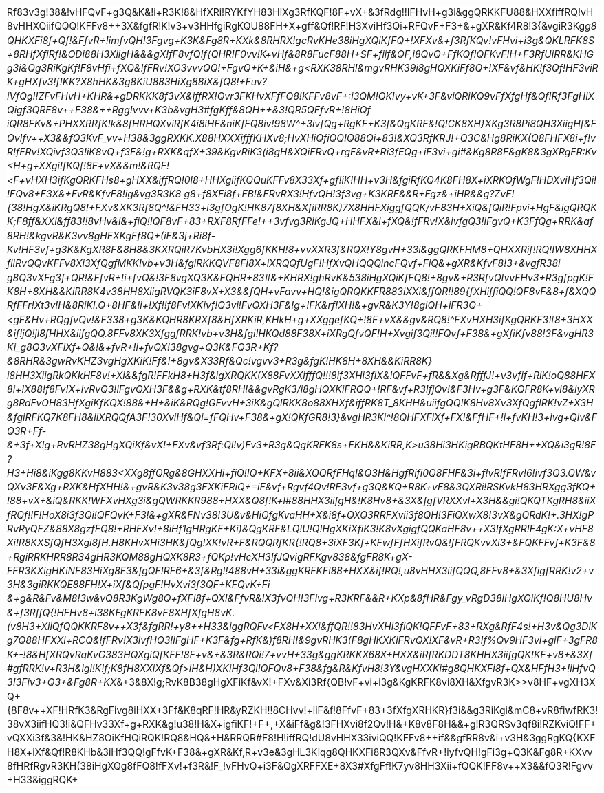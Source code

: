 Rf83v3g!38&!vHFQvF+g3Q&K&!i+R3K!8&HfXRi!RYKfYH83HiXg3RfKQF!8F+vX+&3fRdg!!IFHvH+g3i&ggQRKKFU88&HXXfiffRQ!vH8vHHXQiifQQQ!KFFv8++3X&fgfR!K!v3+v3HHfgiRgKQU88FH+X+gff&Qf!RF!H3XviHf3Qi+RFQvF+F3+&+gXR&Kf4R8!3{&vgiR3Kg*g8QHKXFi8f+Qf!&FfvR+!imfvQH!3Fgvg+K3K&Fg8R+KXk&8RHRX!gcRvKHe38iHgXQiKfFQ+!XFXv&+f3RfKQv!vFHvi+i3g&QKLRFK8S+8RHfXfiRf!&ODi88H3XiigH&&&gX!fF8vfQ!f{QHR!F0vv!K+vHf&8R8FucF88H+SF+fiif&QF,i8QvQ+FfKQf!QFKvF!H+F3RfUiRR&KHGg3i&Qg3RiKgKf!F8vHfi+fXQ&!fFRv!XO3vvvQQ!+FgvQ+K+&iH&+g<RXK38RH!&mgvRHK39i8gHQXKiFf8Q+!XF&vf&HK!f3Qf!HF3viRK+gHXfv3!f!KK?X8hHK&3g8KiU883HiXg88iX&fQ8!+Fuv?iVfQg!!ZFvFHvH+KHR&+gDRKKK8f3vX&iffRX!Qvr3FKHvXFfFQ8!KFFv8vF+:i3QM!QK!vy+vK+3F&viQRiKQ9vFfXfgHf&Qf!Rf3FgHiXQigf3QRF8v++F38&++Rgg!vvv+K3b&vgH3#fgKff&8QH++&3!QR5QFfvR+!8HiQf iQR8FKv&+PHXXRRfK!k&8fHRHQXviRfK4i8iHF&niKfFQ8iv!98W^_+3ivfQg+RgKF+K3f&QgKRF&!Q!CK8XH}XKg3R8Pi8QH3XiigHf&FQv!fv++X3&&fQ3KvF_vv+H38&3ggRXKK.X88HXXXifffKHXv8;HvXHiQfiQQ!Q88Qi+83!&XQ3RfKRJ!+Q3C&Hg8RiKX(Q8FHFX8i+f!vR!fFRv!XQivf3Q3!iK8vQ+f3F&!g+RXK&qfX+39&KgvRiK3(i8gH&XQiFRvQ+rgF&vR+Ri3fEQg+iF3vi+gi#&Kg8R8F&gK8&3gXRgFR:Kv<H+g+XXgi!fKQf!8F+vX&&m!&RQF!<F+vHXH3ifKgQRKFHs8+gHXX&iffRQ!0l8+HHXgiifKQQuKFFv8X33Xf+gf!iK!HH+v3H&fgiRfKQ4K8FH8X+iXRKQfWgF!HDXviHf3Qi!!FQv8+F3X&+FvR&KfvF8!ig&vg3R3K8 g8+f8XFi8f+FB!&FRvRX3!HfvQH!3f3vg+K3KRF&&R+Fgz&+iHR&&g?ZvF!{38!HgX&iKRgQ8!+FXv&XK3Rf8Q^!&FH33+i3gfOgK!HK87f8XH&XfiRR8K)7X8HHFXiggfQQK/vF83H+XiQ&fQiR!Fpvi+HgF&igQRQKK;F8ff&XXi&ff83!!8vHv&i&+fiQ!!QF8vF+83+RXF8RfFFe!++3vfvg3RiKgJQ+HHFX&i+fXQ&!fFRv!X&ivfgQ3!iFgvQ+K3FfQg+RRK&af8RH!&kgvR&K3vv8gHFXKgFf8Q+(iF&3j+Ri8f-Kv!HF3vf+g3K&KgXR8F&8H8&3KXRQiR7KvbHX3i!Xgg6fKKH!8+vvXXR3f&RQX!Y8gvH+33i&ggQRKFHM8+QHXXRif!RQ!IW8XHHXfiiRvQQvKFFv8Xi3XfQgfMKK!vb+v3H&fgiRKKQVF8Fi8X+iXRQQfUgF!HfXvQHQQQincFQvf+FiQ&+gXR&KfvF8!3+&vgfR38i g8Q3vXFg3f+QR!&FfvR+!i+fvQ&!3F8vgXQ3K&FQHR+83#&+KHRX!ghRvK&538iHgXQiKfFQ8!+8gv&+R3RfvQIvvFHv3+R3gfpgK!FK8H+8XH&&KiRR8K4v38HH8XiigRVQK3iF8vX+X3&&fQH+vFavv+HQ!&igQRQKKFR883iXXi&ffQR!!89{fXHiffiQQ!QF8vF&8+f&XQQRfFFr!Xt3v!H&8RiK!.Q+8HF&!i+!Xf!!f8Fv!XKivf!Q3vi!FvQXH3F&!g+!FK&rf!XH!&+gvR&K3Y!8giQH+iFR3Q+<gF&Hv+RQgfvQv!&F338+g3K&KQHR8KRXf8&HfXRKiR,KHkH+g+XXggefKQ+!8F+vX&&gv&RQ8!^FXvHXH3ifKgQRKF3#8+3HXX&if!jQ!jl8fHHX&iifgQQ.8FFv8XK3XfggfRRK!vb+v3H&fgi!HKQd88F38X+iXRgQfvQF!H+Xvgif3Qi!!FQvf+F38&+gXfiKfv88!3F&vgHR3Ki_g8Q3vXFiXf+Q&!&+fvR+!i+fvQX!38gvg+Q3K&FQ3R+Kf?&8RHR&3gwRvKHZ3vgHgXKiK!Ff&!+8gv&X33Rf&Qc!vgvv3+R3g&fgK!HK8H+8XH&&KiRR8K} i8HH3XiigRkQKkHF8v!+Xi&&fgR!FFkH8+H3f&igXRQKK(X88FvXXifffQ!!!8if3XHi3fiX&!QFFvF+fR&&Xg&RfffJ!+v3vfif+RiK!oQ88HFX8i+!X88!f8Fv!X+ivRvQ3!iFgvQXH3F&&g+RXK&tf8RH!&&gvRgK3/i8gHQXKiFRQQ+!RF&vf+R3!fjQv!&F3Hv+g3F&KQFR8K+vi8&iyXRg8RdFvOH83HfXgiKfKQX!88&+H+&iK&RQg!GFvvH+3iK&gQlRKK8o88XHXf&iffRK8T_8KHH&uiifgQQ!K8Hv8Xv3XfQgflRK!vZ+X3H&fgiRFKQ7K8FH8&iiXRQQfA3F!30XviHf&Qi=fFQHv+F38&+gX!QKfGR8!3}&vgHR3Ki^!8QHFXFiXf+FX!&FfHF+!i+fvKH!3+ivg+Qiv&FQ3R+Ff-&+3f+X!g+RvRHZ38gHgXQiKf&vX!+FXv&vf3Rf:Ql!v)Fv3+R3g&QgKRFK8s+FKH&&KiRR,K>u38Hi3HKigRBQKtHF8H++XQ&i3gR!8F?H3+Hi8&iKgg8KKvH883<XXg8ffQRg&8GHXXHi+fiQ!!Q+KFX+8ii&XQQRfFHq!&Q3H&HgfRifi0Q8FHF&3i+f!vR!fFRv!6!ivf3Q3.QW&vQXv3F&Xg+RXK&HfXHH!&+gvR&K3v38g3FXKiFRiQ+=iF&vf+Rgvf4Qv!RF3vf+g3Q&KQ+R8K+vF8&3QXRi!RSKvkH83HRXgg3fKQ+!88+vX+&iQ&RKK!WFXvHXg3i&gQWRKKR988+HXX&Q8f!K+l#88HHX3iifgH&!K8Hv8+&3X&fgfVRXXvl+X3H&&gi!QKQTKgRH8&iiXfRQf!!F!HoX8i3f3Qi!QFQvK+F3!&+gXR&FNv38!3U&v&HiQfgKvaHH+X&i8f+QXQ3RRFXvii3f8QH!3FiQXwX8!3vX&gQRdK!+.3HX!gPRvRyQFZ&88X8gzfFQ8!+RHFXv!+8iHf1gHRgKF+Ki)&QgKRF&LQ!U!Q!HgXKiXfiK3!K8vXgigfQQKaHF8v++X3!fXgRR!F4gK:X+vHF8Xi!R8KXSfQfH3Xgi8fH.H8KHvXHi3HK&fQg!XK!vR+F&RQQRfKR{!RQ8+3iXF3Kf+KFwfFfHXifRvQ&!fFRQKvvXi3+&FQKFFvf+K3F&8+RgiRRKHRR8R34gHR3KQM88gHQXK8R3+fQKp!vHcXH3!fJQvigRFKgv838&fgFR8K+gX-FFR3KXigHKiNF83HiXg8F3&fgQF!RF6+&3f&Rg!!488vH+33i&ggKRFKFl88+HXX&if!RQ!,u8vHHX3iifQQQ,8FFv8+&3XfigfRRK!v2+v3H&3giRKKQE88FH!X+iXf&QfpgF!HvXvi3f3QF+KFQvK+Fi &+g&R&Fv&M8!3w&vQ8R3KgWg8Q+fXFi8f+QX!&FfvR&!X3fvQH!3Fivg+R3KRF&&R+KXp&8fHR&Fgy_vRgD38iHgXQiKf!Q8HU8Hv&+f3RffQ{!HFHv8+i38KFgKRFK8vF8XHfXfgH8vK.(v8H3+XiiQfQQKKRF8v++X3f&fgRR!+y8++H33&iggRQFv<FX8H+XXi&ffQR!!83HvXHi3fiQK!QFFvF+83+RXg&RfF4s!+H3v&Qg3DiKg7Q88HFXXi+RCQ&!fFRv!X3ivfHQ3!iFgHF+K3F&fg+RfK&)f8RH!&9gvRHK3(F8gHKXKiFRvQX!XF&vR+R3!f%Qv9HF3vi+giF+3gFR8K+-!8&HfXRQvRqKvG383HQXgiQfKFF!8F+v&+&3R&RQi!7+vvH+33g&ggKRKKX68X+HXX&iRfRKDDT8KHHX3iifgQK!KF+v8+&3Xf#gfRRK!v_+R3H&igi!K!f;K8fH8XXiXf&Qf>iH&H)XKiHf3Qi!QFQv8+F38&fg&R&KfvH8!3Y&vgHXXKi#g8QHKXFi8f+QX&HFfH3+!iHfvQ3!3Fiv3+Q3+&Fg8R+KX*&+3&8X!g;RvK8B38gHgXFiKf&vX!+FXv&Xi3Rf{QB!vF+vi+i3g&KgKRFK8vi8XH&XfgvR3K>>v8HF+vgXH3XQ+{8F8v++XF!HRfK3&RgFivg8iHXX+3Ff&K8qRF!HR&yRZKH!!8CHvv!+iiF&f!8FfvF+83+3fXfgXRHKR}f3i&&g3RiKgi&mC8+vR8fiwfRK3!38vX3iifHQ3!i&QFHv33Xf+g+RXK&g!u38!H&X+igfiKF!+F+,+X&iFf&g&!3FHXvi8f2Qv!H&+K8v8F8H&&+g!R3QRSv3qf8i!RZKviQ!FF+vQXXi3f&3&!HK&HZ8OiKfHQiRQK!RQ8&HQ&+H&RRQR#F8!H!iffRQ!dU8vHHX33iviQQ!KFFv8++if&&gfRR8v&i+v3H&3ggRgKQ{KXFH8X+iXf&Qf!R8KHb&3iHf3QQ!gFfvK+F38&+gXR&Kf,R+v3e&3gHL3Kiqg8QHKXFi8R3QXv&FfvR+!iyfvQH!gFi3g+Q3K&Fg8R+KXvv8fHRfRgvR3KH(38iHgXQg8fFQ8!fFXv!+f3R&!F_!vFHvQ+i3F&QgXRFFXE+8X3#XfgFf!K7yv8HH3Xii+fQQK!FF8v++X3&&fQ3R!Fgvv+H33&iggRQK+